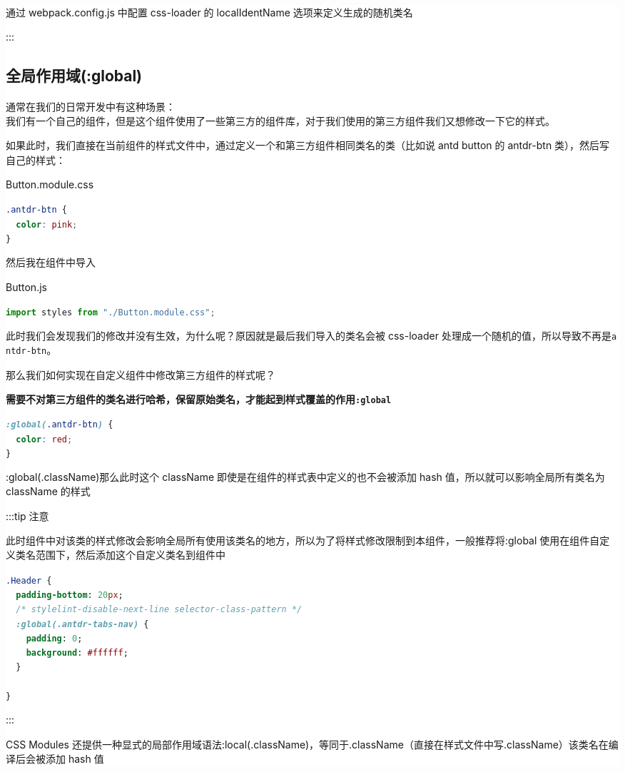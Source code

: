 通过 webpack.config.js 中配置 css-loader 的 localIdentName 选项来定义生成的随机类名

:::

## 全局作用域(:global)

通常在我们的日常开发中有这种场景：  
我们有一个自己的组件，但是这个组件使用了一些第三方的组件库，对于我们使用的第三方组件我们又想修改一下它的样式。

如果此时，我们直接在当前组件的样式文件中，通过定义一个和第三方组件相同类名的类（比如说 antd button 的 antdr-btn 类），然后写自己的样式：

Button.module.css

```css
.antdr-btn {
  color: pink;
}
```

然后我在组件中导入

Button.js

```javascript
import styles from "./Button.module.css";
```

此时我们会发现我们的修改并没有生效，为什么呢？原因就是最后我们导入的类名会被 css-loader 处理成一个随机的值，所以导致不再是`antdr-btn`。

那么我们如何实现在自定义组件中修改第三方组件的样式呢？

**需要不对第三方组件的类名进行哈希，保留原始类名，才能起到样式覆盖的作用`:global`**

```css
:global(.antdr-btn) {
  color: red;
}
```

:global(.className)那么此时这个 className 即使是在组件的样式表中定义的也不会被添加 hash 值，所以就可以影响全局所有类名为 className 的样式

:::tip 注意

此时组件中对该类的样式修改会影响全局所有使用该类名的地方，所以为了将样式修改限制到本组件，一般推荐将:global 使用在组件自定义类名范围下，然后添加这个自定义类名到组件中

```sass
.Header {
  padding-bottom: 20px;
  /* stylelint-disable-next-line selector-class-pattern */
  :global(.antdr-tabs-nav) {
    padding: 0;
    background: #ffffff;
  }

}
```

:::

CSS Modules 还提供一种显式的局部作用域语法:local(.className)，等同于.className（直接在样式文件中写.className）该类名在编译后会被添加 hash 值
